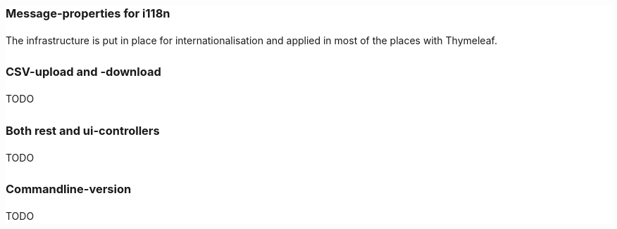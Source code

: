### Message-properties for i118n

The infrastructure is put in place for internationalisation and applied in most of the places
with Thymeleaf.

### CSV-upload and -download

TODO

### Both rest and ui-controllers

TODO

### Commandline-version

TODO

